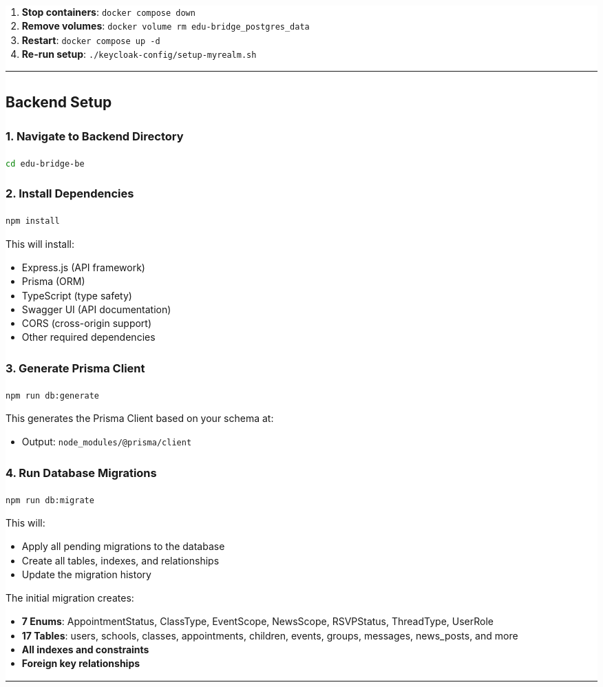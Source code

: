 1. **Stop containers**: `docker compose down`
2. **Remove volumes**: `docker volume rm edu-bridge_postgres_data`
3. **Restart**: `docker compose up -d`
4. **Re-run setup**: `./keycloak-config/setup-myrealm.sh`

---

## Backend Setup

### 1. Navigate to Backend Directory
```bash
cd edu-bridge-be
```

### 2. Install Dependencies
```bash
npm install
```

This will install:
- Express.js (API framework)
- Prisma (ORM)
- TypeScript (type safety)
- Swagger UI (API documentation)
- CORS (cross-origin support)
- Other required dependencies

### 3. Generate Prisma Client
```bash
npm run db:generate
```

This generates the Prisma Client based on your schema at:
- Output: `node_modules/@prisma/client`

### 4. Run Database Migrations
```bash
npm run db:migrate
```

This will:
- Apply all pending migrations to the database
- Create all tables, indexes, and relationships
- Update the migration history

The initial migration creates:
- **7 Enums**: AppointmentStatus, ClassType, EventScope, NewsScope, RSVPStatus, ThreadType, UserRole
- **17 Tables**: users, schools, classes, appointments, children, events, groups, messages, news_posts, and more
- **All indexes and constraints**
- **Foreign key relationships**

---
